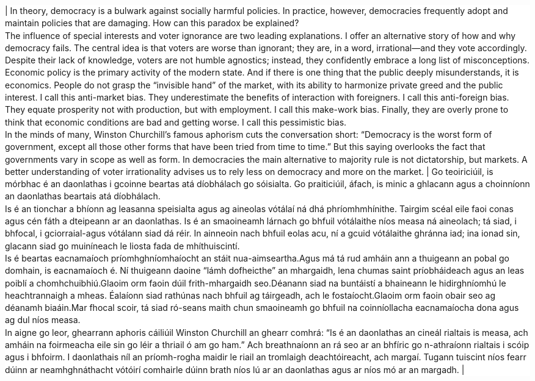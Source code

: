 | In theory, democracy is a bulwark against socially harmful policies. In practice, however, democracies frequently adopt and maintain policies that are damaging. How can this paradox be explained?<br/>The influence of special interests and voter ignorance are two leading explanations. I offer an alternative story of how and why democracy fails. The central idea is that voters are worse than ignorant; they are, in a word, irrational—and they vote accordingly. Despite their lack of knowledge, voters are not humble agnostics; instead, they confidently embrace a long list of misconceptions.<br/>Economic policy is the primary activity of the modern state. And if there is one thing that the public deeply misunderstands, it is economics. People do not grasp the “invisible hand” of the market, with its ability to harmonize private greed and the public interest. I call this anti-market bias. They underestimate the benefits of interaction with foreigners. I call this anti-foreign bias. They equate prosperity not with production, but with employment. I call this make-work bias. Finally, they are overly prone to think that economic conditions are bad and getting worse. I call this pessimistic bias.<br/>In the minds of many, Winston Churchill’s famous aphorism cuts the conversation short: “Democracy is the worst form of government, except all those other forms that have been tried from time to time.” But this saying overlooks the fact that governments vary in scope as well as form. In democracies the main alternative to majority rule is not dictatorship, but markets. A better understanding of voter irrationality advises us to rely less on democracy and more on the market. | Go teoiriciúil, is mórbhac é an daonlathas i gcoinne beartas atá díobhálach go sóisialta. Go praiticiúil, áfach, is minic a ghlacann agus a choinníonn an daonlathas beartais atá díobhálach.<br/>Is é an tionchar a bhíonn ag leasanna speisialta agus ag aineolas vótálaí ná dhá phríomhmhínithe. Tairgim scéal eile faoi conas agus cén fáth a dteipeann ar an daonlathas. Is é an smaoineamh lárnach go bhfuil vótálaithe níos measa ná aineolach; tá siad, i bhfocal, i gciorraial-agus vótálann siad dá réir. In ainneoin nach bhfuil eolas acu, ní a gcuid vótálaithe ghránna iad; ina ionad sin, glacann siad go muiníneach le liosta fada de mhíthuiscintí.<br/>Is é beartas eacnamaíoch príomhghníomhaíocht an stáit nua-aimseartha.Agus má tá rud amháin ann a thuigeann an pobal go domhain, is eacnamaíoch é. Ní thuigeann daoine “lámh dofheicthe” an mhargaidh, lena chumas saint príobháideach agus an leas poiblí a chomhchuibhiú.Glaoim orm faoin dúil frith-mhargaidh seo.Déanann siad na buntáistí a bhaineann le hidirghníomhú le heachtrannaigh a mheas. Éalaíonn siad rathúnas nach bhfuil ag táirgeadh, ach le fostaíocht.Glaoim orm faoin obair seo ag déanamh biaáin.Mar fhocal scoir, tá siad ró-seans maith chun smaoineamh go bhfuil na coinníollacha eacnamaíocha dona agus ag dul níos measa.<br/>In aigne go leor, ghearrann aphoris cáiliúil Winston Churchill an ghearr comhrá: “Is é an daonlathas an cineál rialtais is measa, ach amháin na foirmeacha eile sin go léir a thriail ó am go ham.” Ach breathnaíonn an rá seo ar an bhfíric go n-athraíonn rialtais i scóip agus i bhfoirm. I daonlathais níl an príomh-rogha maidir le riail an tromlaigh deachtóireacht, ach margaí. Tugann tuiscint níos fearr dúinn ar neamhghnáthacht vótóirí comhairle dúinn brath níos lú ar an daonlathas agus ar níos mó ar an margadh. |